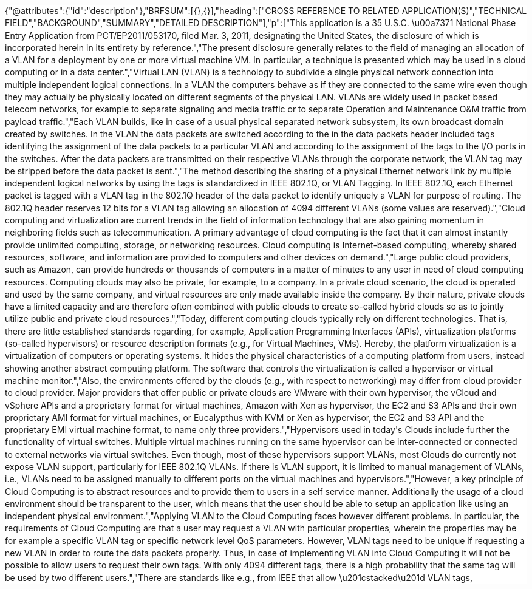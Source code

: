 {"@attributes":{"id":"description"},"BRFSUM":[{},{}],"heading":["CROSS REFERENCE TO RELATED APPLICATION(S)","TECHNICAL FIELD","BACKGROUND","SUMMARY","DETAILED DESCRIPTION"],"p":["This application is a 35 U.S.C. \u00a7371 National Phase Entry Application from PCT\/EP2011\/053170, filed Mar. 3, 2011, designating the United States, the disclosure of which is incorporated herein in its entirety by reference.","The present disclosure generally relates to the field of managing an allocation of a VLAN for a deployment by one or more virtual machine VM. In particular, a technique is presented which may be used in a cloud computing or in a data center.","Virtual LAN (VLAN) is a technology to subdivide a single physical network connection into multiple independent logical connections. In a VLAN the computers behave as if they are connected to the same wire even though they may actually be physically located on different segments of the physical LAN. VLANs are widely used in packet based telecom networks, for example to separate signaling and media traffic or to separate Operation and Maintenance O&M traffic from payload traffic.","Each VLAN builds, like in case of a usual physical separated network subsystem, its own broadcast domain created by switches. In the VLAN the data packets are switched according to the in the data packets header included tags identifying the assignment of the data packets to a particular VLAN and according to the assignment of the tags to the I\/O ports in the switches. After the data packets are transmitted on their respective VLANs through the corporate network, the VLAN tag may be stripped before the data packet is sent.","The method describing the sharing of a physical Ethernet network link by multiple independent logical networks by using the tags is standardized in IEEE 802.1Q, or VLAN Tagging. In IEEE 802.1Q, each Ethernet packet is tagged with a VLAN tag in the 802.1Q header of the data packet to identify uniquely a VLAN for purpose of routing. The 802.1Q header reserves 12 bits for a VLAN tag allowing an allocation of 4094 different VLANs (some values are reserved).","Cloud computing and virtualization are current trends in the field of information technology that are also gaining momentum in neighboring fields such as telecommunication. A primary advantage of cloud computing is the fact that it can almost instantly provide unlimited computing, storage, or networking resources. Cloud computing is Internet-based computing, whereby shared resources, software, and information are provided to computers and other devices on demand.","Large public cloud providers, such as Amazon, can provide hundreds or thousands of computers in a matter of minutes to any user in need of cloud computing resources. Computing clouds may also be private, for example, to a company. In a private cloud scenario, the cloud is operated and used by the same company, and virtual resources are only made available inside the company. By their nature, private clouds have a limited capacity and are therefore often combined with public clouds to create so-called hybrid clouds so as to jointly utilize public and private cloud resources.","Today, different computing clouds typically rely on different technologies. That is, there are little established standards regarding, for example, Application Programming Interfaces (APIs), virtualization platforms (so-called hypervisors) or resource description formats (e.g., for Virtual Machines, VMs). Hereby, the platform virtualization is a virtualization of computers or operating systems. It hides the physical characteristics of a computing platform from users, instead showing another abstract computing platform. The software that controls the virtualization is called a hypervisor or virtual machine monitor.","Also, the environments offered by the clouds (e.g., with respect to networking) may differ from cloud provider to cloud provider. Major providers that offer public or private clouds are VMware with their own hypervisor, the vCloud and vSphere APIs and a proprietary format for virtual machines, Amazon with Xen as hypervisor, the EC2 and S3 APIs and their own proprietary AMI format for virtual machines, or Eucalypthus with KVM or Xen as hypervisor, the EC2 and S3 API and the proprietary EMI virtual machine format, to name only three providers.","Hypervisors used in today's Clouds include further the functionality of virtual switches. Multiple virtual machines running on the same hypervisor can be inter-connected or connected to external networks via virtual switches. Even though, most of these hypervisors support VLANs, most Clouds do currently not expose VLAN support, particularly for IEEE 802.1Q VLANs. If there is VLAN support, it is limited to manual management of VLANs, i.e., VLANs need to be assigned manually to different ports on the virtual machines and hypervisors.","However, a key principle of Cloud Computing is to abstract resources and to provide them to users in a self service manner. Additionally the usage of a cloud environment should be transparent to the user, which means that the user should be able to setup an application like using an independent physical environment.","Applying VLAN to the Cloud Computing faces however different problems. In particular, the requirements of Cloud Computing are that a user may request a VLAN with particular properties, wherein the properties may be for example a specific VLAN tag or specific network level QoS parameters. However, VLAN tags need to be unique if requesting a new VLAN in order to route the data packets properly. Thus, in case of implementing VLAN into Cloud Computing it will not be possible to allow users to request their own tags. With only 4094 different tags, there is a high probability that the same tag will be used by two different users.","There are standards like e.g., from IEEE that allow \u201cstacked\u201d VLAN tags,